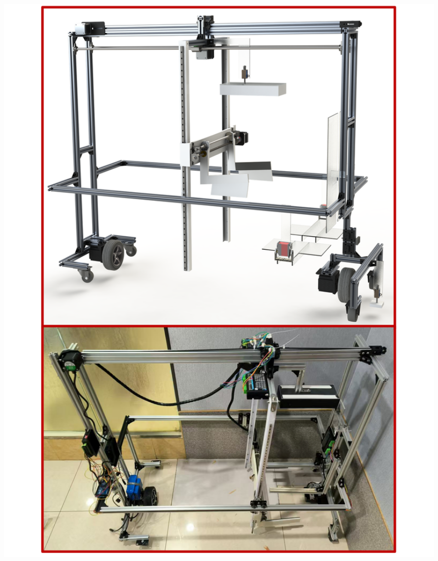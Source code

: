 <div class='paper-box'><div class='paper-box-image'><div><img src='images/Spiral-Mover.png' alt="sym" width="100%"></div></div><div class='paper-box-text' markdown="1">
